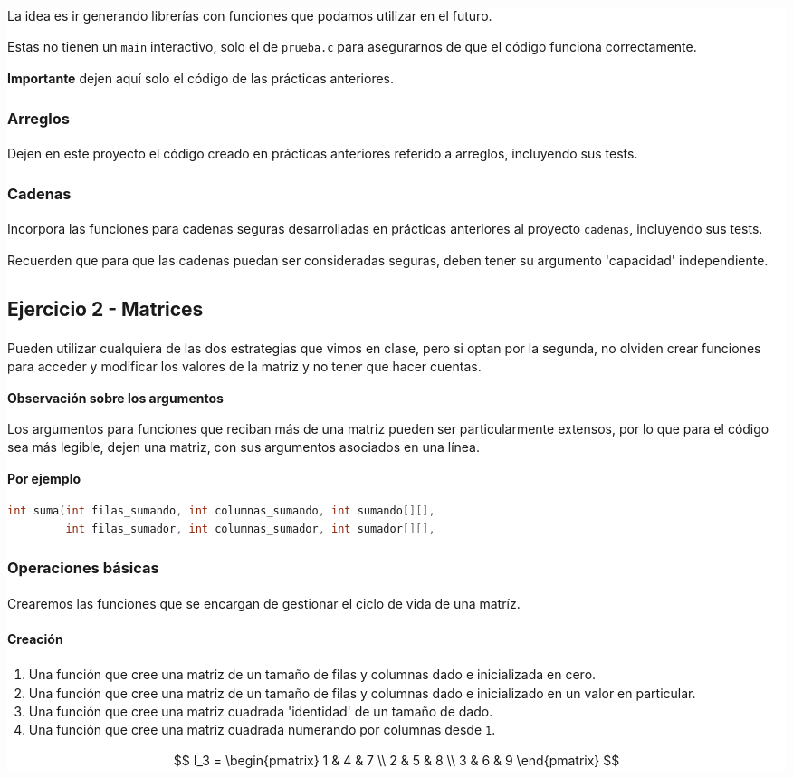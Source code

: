La idea es ir generando librerías con funciones que podamos utilizar en el futuro.

Estas no tienen un `main` interactivo, solo el de `prueba.c` para asegurarnos de que el código funciona correctamente.

**Importante** dejen aquí solo el código de las prácticas anteriores.

### Arreglos

Dejen en este proyecto el código creado en prácticas anteriores referido a arreglos, incluyendo sus tests.

### Cadenas

Incorpora las funciones para cadenas seguras desarrolladas en prácticas anteriores al proyecto `cadenas`, incluyendo sus
tests.

Recuerden que para que las cadenas puedan ser consideradas seguras, deben tener su argumento 'capacidad' independiente.

## Ejercicio 2 - Matrices

Pueden utilizar cualquiera de las dos estrategias que vimos en clase, pero si optan por la segunda, no olviden crear
funciones para acceder y modificar los valores de la matriz y no tener que hacer cuentas.

**Observación sobre los argumentos**

Los argumentos para funciones que reciban más de una matriz pueden ser particularmente extensos, por lo que para el
código sea más legible, dejen una matriz, con sus argumentos asociados en una línea.

**Por ejemplo**

```C
int suma(int filas_sumando, int columnas_sumando, int sumando[][],
         int filas_sumador, int columnas_sumador, int sumador[][],
```

### Operaciones básicas

Crearemos las funciones que se encargan de gestionar el ciclo de vida de una matríz.

#### Creación

1. Una función que cree una matriz de un tamaño de filas y columnas dado e inicializada en cero.
2. Una función que cree una matriz de un tamaño de filas y columnas dado e inicializado en un valor en particular.
3. Una función que cree una matriz cuadrada 'identidad' de un tamaño de dado.
4. Una función que cree una matriz cuadrada numerando por columnas desde `1`.

$$
I_3 = \begin{pmatrix}
1 & 4 & 7 \\
2 & 5 & 8 \\
3 & 6 & 9
\end{pmatrix}
$$
